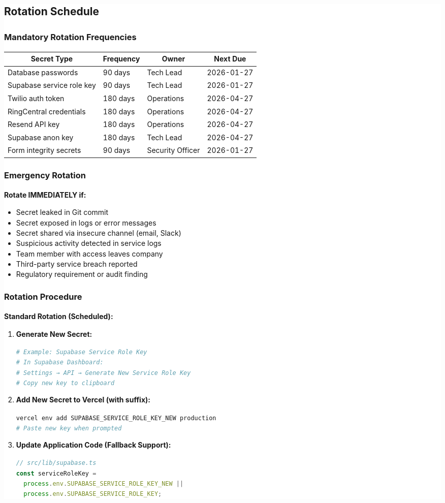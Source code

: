 ## Rotation Schedule

### Mandatory Rotation Frequencies

| Secret Type | Frequency | Owner | Next Due |
|-------------|-----------|-------|----------|
| Database passwords | 90 days | Tech Lead | 2026-01-27 |
| Supabase service role key | 90 days | Tech Lead | 2026-01-27 |
| Twilio auth token | 180 days | Operations | 2026-04-27 |
| RingCentral credentials | 180 days | Operations | 2026-04-27 |
| Resend API key | 180 days | Operations | 2026-04-27 |
| Supabase anon key | 180 days | Tech Lead | 2026-04-27 |
| Form integrity secrets | 90 days | Security Officer | 2026-01-27 |

### Emergency Rotation

**Rotate IMMEDIATELY if:**
- Secret leaked in Git commit
- Secret exposed in logs or error messages
- Secret shared via insecure channel (email, Slack)
- Suspicious activity detected in service logs
- Team member with access leaves company
- Third-party service breach reported
- Regulatory requirement or audit finding

### Rotation Procedure

**Standard Rotation (Scheduled):**

1. **Generate New Secret:**
   ```bash
   # Example: Supabase Service Role Key
   # In Supabase Dashboard:
   # Settings → API → Generate New Service Role Key
   # Copy new key to clipboard
   ```

2. **Add New Secret to Vercel (with suffix):**
   ```bash
   vercel env add SUPABASE_SERVICE_ROLE_KEY_NEW production
   # Paste new key when prompted
   ```

3. **Update Application Code (Fallback Support):**
   ```typescript
   // src/lib/supabase.ts
   const serviceRoleKey =
     process.env.SUPABASE_SERVICE_ROLE_KEY_NEW ||
     process.env.SUPABASE_SERVICE_ROLE_KEY;
   ```
